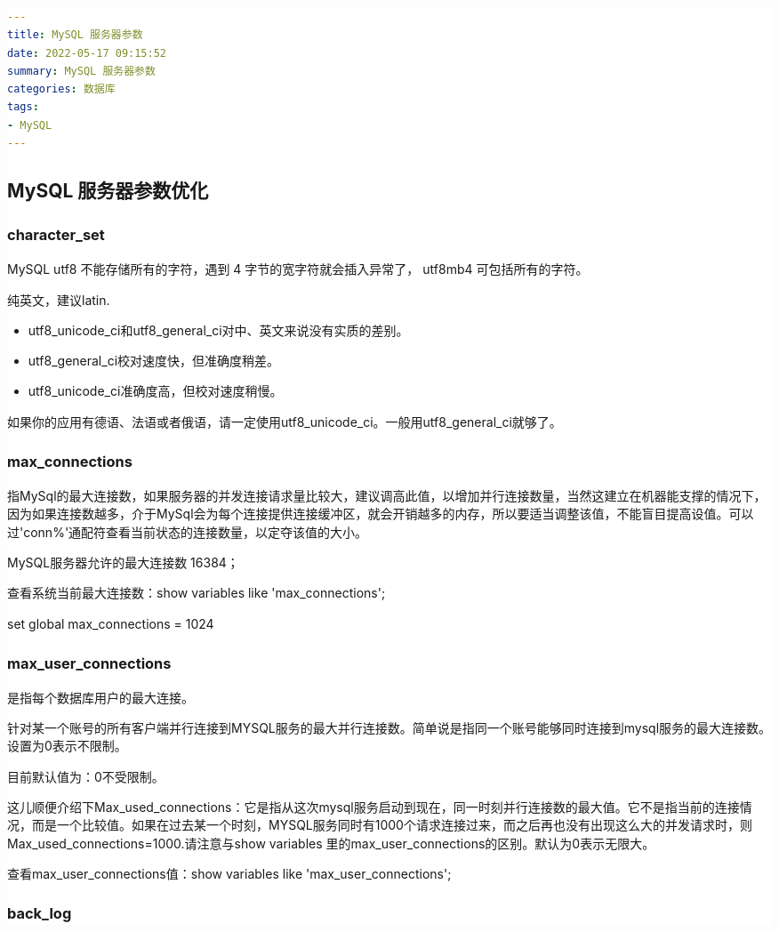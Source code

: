 ```yaml
---
title: MySQL 服务器参数
date: 2022-05-17 09:15:52
summary: MySQL 服务器参数
categories: 数据库
tags:
- MySQL
---
```

## MySQL 服务器参数优化


### character_set
MySQL utf8 不能存储所有的字符，遇到 4 字节的宽字符就会插入异常了， utf8mb4 可包括所有的字符。

纯英文，建议latin.

- utf8_unicode_ci和utf8_general_ci对中、英文来说没有实质的差别。

- utf8_general_ci校对速度快，但准确度稍差。

- utf8_unicode_ci准确度高，但校对速度稍慢。

如果你的应用有德语、法语或者俄语，请一定使用utf8_unicode_ci。一般用utf8_general_ci就够了。

### max_connections

指MySql的最大连接数，如果服务器的并发连接请求量比较大，建议调高此值，以增加并行连接数量，当然这建立在机器能支撑的情况下，因为如果连接数越多，介于MySql会为每个连接提供连接缓冲区，就会开销越多的内存，所以要适当调整该值，不能盲目提高设值。可以过'conn%'通配符查看当前状态的连接数量，以定夺该值的大小。

MySQL服务器允许的最大连接数 16384；

查看系统当前最大连接数：show variables like 'max_connections';

set global max_connections = 1024




### max_user_connections

是指每个数据库用户的最大连接。

针对某一个账号的所有客户端并行连接到MYSQL服务的最大并行连接数。简单说是指同一个账号能够同时连接到mysql服务的最大连接数。设置为0表示不限制。

目前默认值为：0不受限制。

这儿顺便介绍下Max_used_connections：它是指从这次mysql服务启动到现在，同一时刻并行连接数的最大值。它不是指当前的连接情况，而是一个比较值。如果在过去某一个时刻，MYSQL服务同时有1000个请求连接过来，而之后再也没有出现这么大的并发请求时，则Max_used_connections=1000.请注意与show variables 里的max_user_connections的区别。默认为0表示无限大。

查看max_user_connections值：show variables like 'max_user_connections';



### back_log
